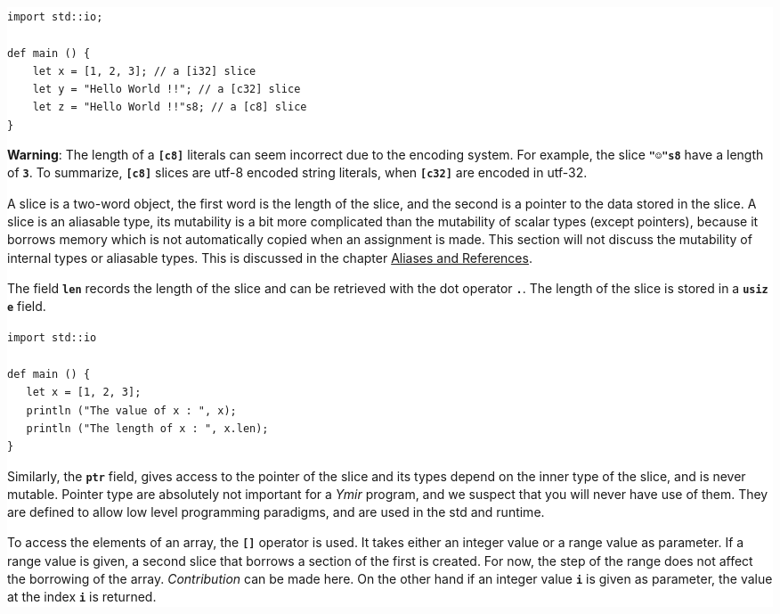 ```ymir
import std::io;

def main () { 
	let x = [1, 2, 3]; // a [i32] slice
	let y = "Hello World !!"; // a [c32] slice
	let z = "Hello World !!"s8; // a [c8] slice
}
```


**Warning**: The length of a **`[c8]`** literals can seem incorrect
due to the encoding system. For example, the slice **`"☺"s8`** have a
length of **`3`**. To summarize, **`[c8]`** slices are utf-8 encoded
string literals, when **`[c32]`** are encoded in utf-32.
 
A slice is a two-word object, the first word is the length of the
slice, and the second is a pointer to the data stored in the slice. A
slice is an aliasable type, its mutability is a bit more complicated
than the mutability of scalar types (except pointers), because it
borrows memory which is not automatically copied when an assignment is
made. This section will not discuss the mutability of internal types
or aliasable types. This is discussed in the chapter [Aliases and
References](https://ymir-lang.org/en/advanced/README.html).
 
The field **`len`** records the length of the slice and can be
retrieved with the dot operator **`.`**.  The length of the slice is
stored in a **`usize`** field.
 
```ymir
import std::io
 
def main () {
   let x = [1, 2, 3];
   println ("The value of x : ", x); 
   println ("The length of x : ", x.len);
}
```



Similarly, the **`ptr`** field, gives access to the pointer of the
slice and its types depend on the inner type of the slice, and is
never mutable. Pointer type are absolutely not important for a
*Ymir* program, and we suspect that you will never have use of
them. They are defined to allow low level programming paradigms, and
are used in the std and runtime. 

To access the elements of an array, the **`[]`** operator is used. It
takes either an integer value or a range value as parameter. If a
range value is given, a second slice that borrows a section of the
first is created. For now, the step of the range does not affect the
borrowing of the array. *Contribution* can be made here. On the other
hand if an integer value **`i`** is given as parameter, the value at
the index **`i`** is returned.
 